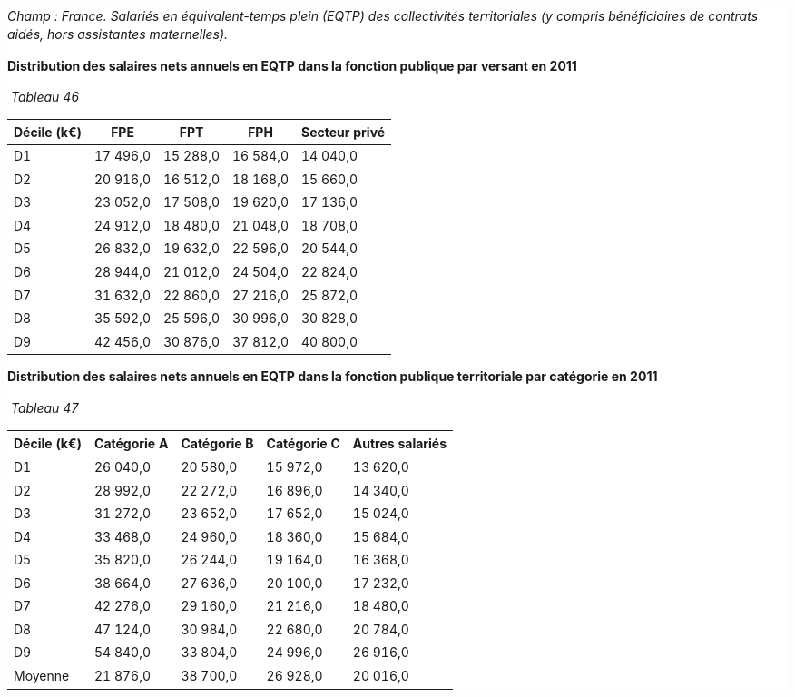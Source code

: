 *Champ : France. Salariés en équivalent-temps plein (EQTP) des collectivités territoriales (y compris bénéficiaires de contrats aidés, hors assistantes maternelles).*     			



**Distribution des salaires nets annuels en EQTP dans la fonction publique par versant en 2011**   

 
&nbsp;*Tableau 46*   
   


| Décile (k&euro;) |   FPE    |   FPT    |   FPH    | Secteur privé |
|------------------|----------|----------|----------|---------------|
|        D1        | 17 496,0 | 15 288,0 | 16 584,0 |   14 040,0    |
|        D2        | 20 916,0 | 16 512,0 | 18 168,0 |   15 660,0    |
|        D3        | 23 052,0 | 17 508,0 | 19 620,0 |   17 136,0    |
|        D4        | 24 912,0 | 18 480,0 | 21 048,0 |   18 708,0    |
|        D5        | 26 832,0 | 19 632,0 | 22 596,0 |   20 544,0    |
|        D6        | 28 944,0 | 21 012,0 | 24 504,0 |   22 824,0    |
|        D7        | 31 632,0 | 22 860,0 | 27 216,0 |   25 872,0    |
|        D8        | 35 592,0 | 25 596,0 | 30 996,0 |   30 828,0    |
|        D9        | 42 456,0 | 30 876,0 | 37 812,0 |   40 800,0    |

**Distribution des salaires nets annuels en EQTP dans la fonction publique territoriale par catégorie en 2011**   
 
&nbsp;*Tableau 47*   
   


| Décile (k&euro;) | Catégorie A | Catégorie B | Catégorie C | Autres salariés |
|------------------|-------------|-------------|-------------|-----------------|
|        D1        |  26 040,0   |  20 580,0   |  15 972,0   |    13 620,0     |
|        D2        |  28 992,0   |  22 272,0   |  16 896,0   |    14 340,0     |
|        D3        |  31 272,0   |  23 652,0   |  17 652,0   |    15 024,0     |
|        D4        |  33 468,0   |  24 960,0   |  18 360,0   |    15 684,0     |
|        D5        |  35 820,0   |  26 244,0   |  19 164,0   |    16 368,0     |
|        D6        |  38 664,0   |  27 636,0   |  20 100,0   |    17 232,0     |
|        D7        |  42 276,0   |  29 160,0   |  21 216,0   |    18 480,0     |
|        D8        |  47 124,0   |  30 984,0   |  22 680,0   |    20 784,0     |
|        D9        |  54 840,0   |  33 804,0   |  24 996,0   |    26 916,0     |
|     Moyenne      |  21 876,0   |  38 700,0   |  26 928,0   |    20 016,0     |
